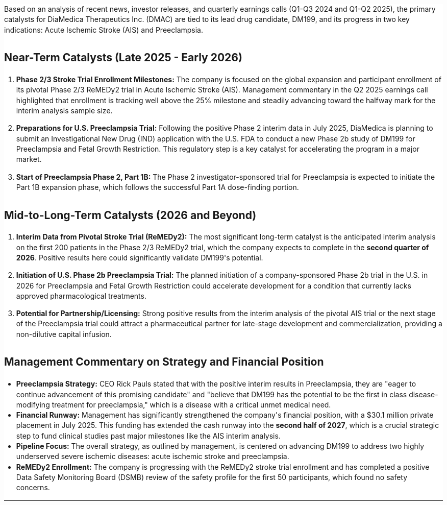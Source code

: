 Based on an analysis of recent news, investor releases, and quarterly earnings calls (Q1-Q3 2024 and Q1-Q2 2025), the primary catalysts for DiaMedica Therapeutics Inc. (DMAC) are tied to its lead drug candidate, DM199, and its progress in two key indications: Acute Ischemic Stroke (AIS) and Preeclampsia.

## Near-Term Catalysts (Late 2025 - Early 2026)

1.  **Phase 2/3 Stroke Trial Enrollment Milestones:** The company is focused on the global expansion and participant enrollment of its pivotal Phase 2/3 ReMEDy2 trial in Acute Ischemic Stroke (AIS). Management commentary in the Q2 2025 earnings call highlighted that enrollment is tracking well above the 25% milestone and steadily advancing toward the halfway mark for the interim analysis sample size.

2.  **Preparations for U.S. Preeclampsia Trial:** Following the positive Phase 2 interim data in July 2025, DiaMedica is planning to submit an Investigational New Drug (IND) application with the U.S. FDA to conduct a new Phase 2b study of DM199 for Preeclampsia and Fetal Growth Restriction. This regulatory step is a key catalyst for accelerating the program in a major market.

3.  **Start of Preeclampsia Phase 2, Part 1B:** The Phase 2 investigator-sponsored trial for Preeclampsia is expected to initiate the Part 1B expansion phase, which follows the successful Part 1A dose-finding portion.

## Mid-to-Long-Term Catalysts (2026 and Beyond)

1.  **Interim Data from Pivotal Stroke Trial (ReMEDy2):** The most significant long-term catalyst is the anticipated interim analysis on the first 200 patients in the Phase 2/3 ReMEDy2 trial, which the company expects to complete in the **second quarter of 2026**. Positive results here could significantly validate DM199's potential.

2.  **Initiation of U.S. Phase 2b Preeclampsia Trial:** The planned initiation of a company-sponsored Phase 2b trial in the U.S. in 2026 for Preeclampsia and Fetal Growth Restriction could accelerate development for a condition that currently lacks approved pharmacological treatments.

3.  **Potential for Partnership/Licensing:** Strong positive results from the interim analysis of the pivotal AIS trial or the next stage of the Preeclampsia trial could attract a pharmaceutical partner for late-stage development and commercialization, providing a non-dilutive capital infusion.

## Management Commentary on Strategy and Financial Position

*   **Preeclampsia Strategy:** CEO Rick Pauls stated that with the positive interim results in Preeclampsia, they are "eager to continue advancement of this promising candidate" and "believe that DM199 has the potential to be the first in class disease-modifying treatment for preeclampsia," which is a disease with a critical unmet medical need.
*   **Financial Runway:** Management has significantly strengthened the company's financial position, with a $30.1 million private placement in July 2025. This funding has extended the cash runway into the **second half of 2027**, which is a crucial strategic step to fund clinical studies past major milestones like the AIS interim analysis.
*   **Pipeline Focus:** The overall strategy, as outlined by management, is centered on advancing DM199 to address two highly underserved severe ischemic diseases: acute ischemic stroke and preeclampsia.
*   **ReMEDy2 Enrollment:** The company is progressing with the ReMEDy2 stroke trial enrollment and has completed a positive Data Safety Monitoring Board (DSMB) review of the safety profile for the first 50 participants, which found no safety concerns.

---